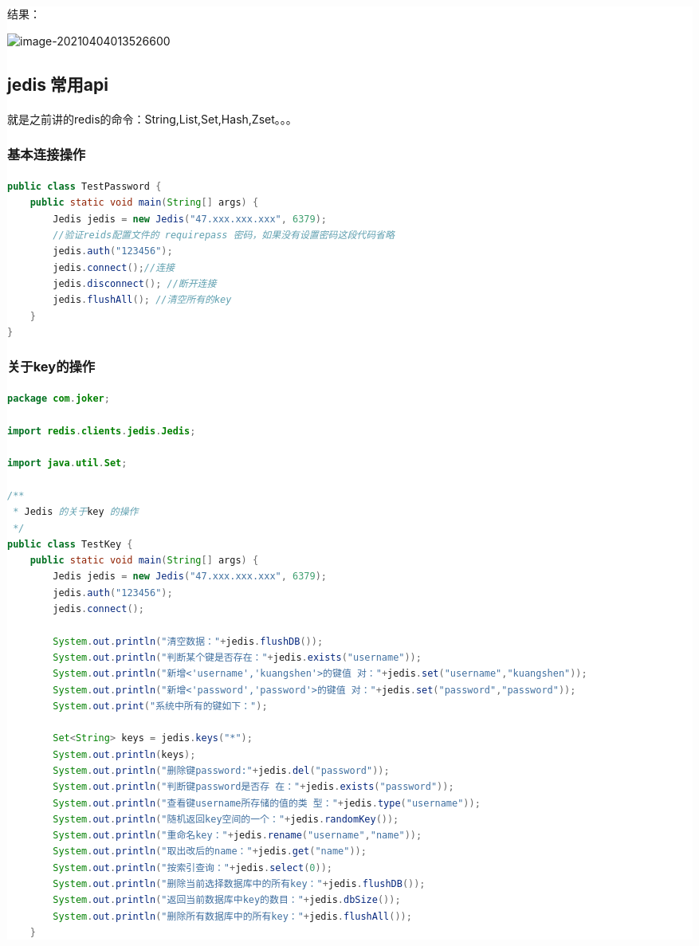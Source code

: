   

   结果：

   ![image-20210404013526600](https://2021-joker.oss-cn-shanghai.aliyuncs.com/java_img/Day26-Redis.assets/image-20210404013526600.png)

   

## jedis 常用api

就是之前讲的redis的命令：String,List,Set,Hash,Zset。。。

### 基本连接操作

```java
public class TestPassword {
    public static void main(String[] args) {
        Jedis jedis = new Jedis("47.xxx.xxx.xxx", 6379);
        //验证reids配置文件的 requirepass 密码，如果没有设置密码这段代码省略
        jedis.auth("123456");
        jedis.connect();//连接
        jedis.disconnect(); //断开连接
        jedis.flushAll(); //清空所有的key
    }
}
```

### 关于key的操作

```java
package com.joker;

import redis.clients.jedis.Jedis;

import java.util.Set;

/**
 * Jedis 的关于key 的操作
 */
public class TestKey {
    public static void main(String[] args) {
        Jedis jedis = new Jedis("47.xxx.xxx.xxx", 6379);
        jedis.auth("123456");
        jedis.connect();
        
        System.out.println("清空数据："+jedis.flushDB());
        System.out.println("判断某个键是否存在："+jedis.exists("username"));
        System.out.println("新增<'username','kuangshen'>的键值 对："+jedis.set("username","kuangshen"));
        System.out.println("新增<'password','password'>的键值 对："+jedis.set("password","password"));
        System.out.print("系统中所有的键如下：");

        Set<String> keys = jedis.keys("*");
        System.out.println(keys);
        System.out.println("删除键password:"+jedis.del("password"));
        System.out.println("判断键password是否存 在："+jedis.exists("password"));
        System.out.println("查看键username所存储的值的类 型："+jedis.type("username"));
        System.out.println("随机返回key空间的一个："+jedis.randomKey());
        System.out.println("重命名key："+jedis.rename("username","name"));
        System.out.println("取出改后的name："+jedis.get("name"));
        System.out.println("按索引查询："+jedis.select(0));
        System.out.println("删除当前选择数据库中的所有key："+jedis.flushDB());
        System.out.println("返回当前数据库中key的数目："+jedis.dbSize());
        System.out.println("删除所有数据库中的所有key："+jedis.flushAll());
    }


```